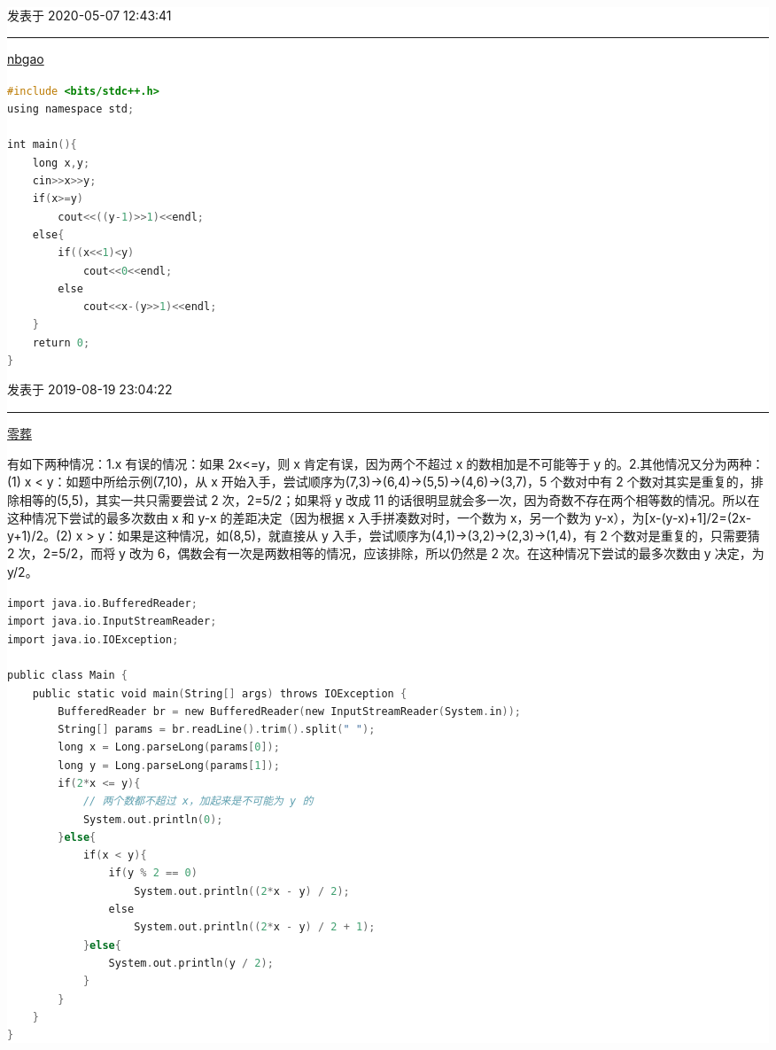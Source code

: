 发表于 2020-05-07 12:43:41

* * *

[nbgao](https://www.nowcoder.com/profile/211289)

```cpp
#include <bits/stdc++.h>
using namespace std;

int main(){
    long x,y;
    cin>>x>>y;
    if(x>=y)
        cout<<((y-1)>>1)<<endl;
    else{
        if((x<<1)<y)
            cout<<0<<endl;
        else
            cout<<x-(y>>1)<<endl;
    }
    return 0;
}
```

发表于 2019-08-19 23:04:22

* * *

[零葬](https://www.nowcoder.com/profile/75718849)

有如下两种情况：1.x 有误的情况：如果 2x<=y，则 x 肯定有误，因为两个不超过 x 的数相加是不可能等于 y 的。2.其他情况又分为两种：(1) x < y：如题中所给示例(7,10)，从 x 开始入手，尝试顺序为(7,3)->(6,4)->(5,5)->(4,6)->(3,7)，5 个数对中有 2 个数对其实是重复的，排除相等的(5,5)，其实一共只需要尝试 2 次，2=5/2；如果将 y 改成 11 的话很明显就会多一次，因为奇数不存在两个相等数的情况。所以在这种情况下尝试的最多次数由 x 和 y-x 的差距决定（因为根据 x 入手拼凑数对时，一个数为 x，另一个数为 y-x），为[x-(y-x)+1]/2=(2x-y+1)/2。(2) x > y：如果是这种情况，如(8,5)，就直接从 y 入手，尝试顺序为(4,1)->(3,2)->(2,3)->(1,4)，有 2 个数对是重复的，只需要猜 2 次，2=5/2，而将 y 改为 6，偶数会有一次是两数相等的情况，应该排除，所以仍然是 2 次。在这种情况下尝试的最多次数由 y 决定，为 y/2。

```cpp
import java.io.BufferedReader;
import java.io.InputStreamReader;
import java.io.IOException;

public class Main {
    public static void main(String[] args) throws IOException {
        BufferedReader br = new BufferedReader(new InputStreamReader(System.in));
        String[] params = br.readLine().trim().split(" ");
        long x = Long.parseLong(params[0]);
        long y = Long.parseLong(params[1]);
        if(2*x <= y){
            // 两个数都不超过 x，加起来是不可能为 y 的
            System.out.println(0);
        }else{
            if(x < y){
                if(y % 2 == 0)
                    System.out.println((2*x - y) / 2);
                else
                    System.out.println((2*x - y) / 2 + 1);
            }else{
                System.out.println(y / 2);
            }
        }
    }
}
```
